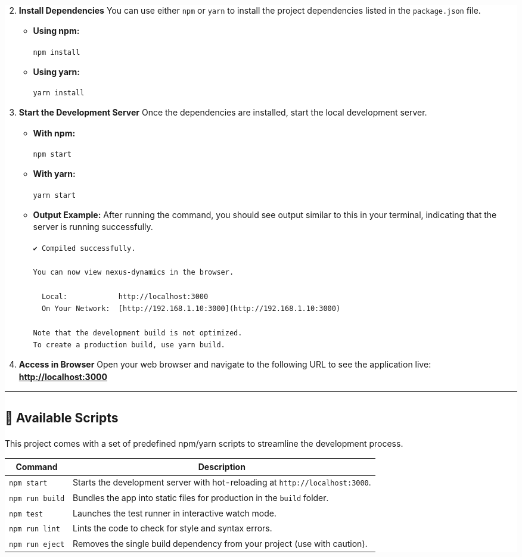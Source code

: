 2.  **Install Dependencies**
    You can use either `npm` or `yarn` to install the project dependencies listed in the `package.json` file.

    * **Using npm:**
        ```sh
        npm install
        ```
    * **Using yarn:**
        ```sh
        yarn install
        ```

3.  **Start the Development Server**
    Once the dependencies are installed, start the local development server.

    * **With npm:**
        ```sh
        npm start
        ```
    * **With yarn:**
        ```sh
        yarn start
        ```
    * **Output Example:** After running the command, you should see output similar to this in your terminal, indicating that the server is running successfully.
        ```
        ✔ Compiled successfully.

        You can now view nexus-dynamics in the browser.

          Local:            http://localhost:3000
          On Your Network:  [http://192.168.1.10:3000](http://192.168.1.10:3000)

        Note that the development build is not optimized.
        To create a production build, use yarn build.
        ```

4.  **Access in Browser**
    Open your web browser and navigate to the following URL to see the application live:
    [**http://localhost:3000**](http://localhost:3000)

---

## 🚀 Available Scripts

This project comes with a set of predefined npm/yarn scripts to streamline the development process.

| Command         | Description                                                                  |
| --------------- | ---------------------------------------------------------------------------- |
| `npm start`     | Starts the development server with hot-reloading at `http://localhost:3000`. |
| `npm run build` | Bundles the app into static files for production in the `build` folder.      |
| `npm test`      | Launches the test runner in interactive watch mode.                          |
| `npm run lint`  | Lints the code to check for style and syntax errors.                         |
| `npm run eject` | Removes the single build dependency from your project (use with caution).    |

